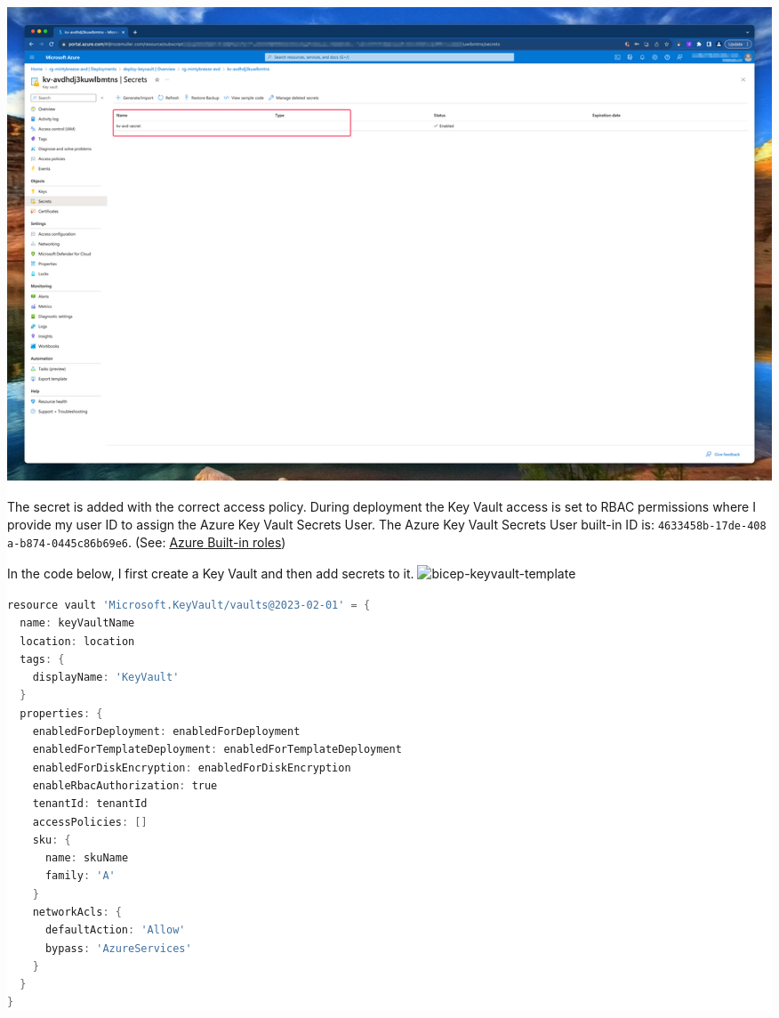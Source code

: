 ![keyvault-bicep-deployment](keyvault-bicep-deployment.png)

The secret is added with the correct access policy.
During deployment the Key Vault access is set to RBAC permissions where I provide my user ID to assign the Azure Key Vault Secrets User. The Azure Key Vault Secrets User built-in ID is: `4633458b-17de-408a-b874-0445c86b69e6`. (See: [Azure Built-in roles](https://learn.microsoft.com/en-us/azure/role-based-access-control/built-in-roles#key-vault-secrets-user))

In the code below, I first create a Key Vault and then add secrets to it.
![bicep-keyvault-template](bicep-keyvault-template.png)

```powershell
resource vault 'Microsoft.KeyVault/vaults@2023-02-01' = {
  name: keyVaultName
  location: location
  tags: {
    displayName: 'KeyVault'
  }
  properties: {
    enabledForDeployment: enabledForDeployment
    enabledForTemplateDeployment: enabledForTemplateDeployment
    enabledForDiskEncryption: enabledForDiskEncryption
    enableRbacAuthorization: true
    tenantId: tenantId
    accessPolicies: []
    sku: {
      name: skuName
      family: 'A'
    }
    networkAcls: {
      defaultAction: 'Allow'
      bypass: 'AzureServices'
    }
  }
}

```